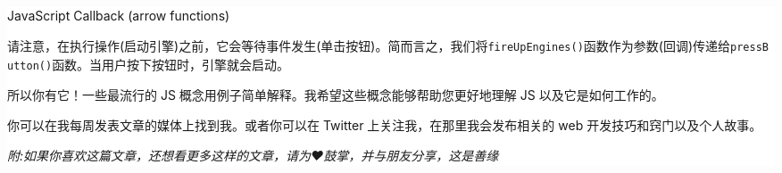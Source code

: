 JavaScript Callback (arrow functions)

请注意，在执行操作(启动引擎)之前，它会等待事件发生(单击按钮)。简而言之，我们将`fireUpEngines()`函数作为参数(回调)传递给`pressButton()`函数。当用户按下按钮时，引擎就会启动。

所以你有它！一些最流行的 JS 概念用例子简单解释。我希望这些概念能够帮助您更好地理解 JS 以及它是如何工作的。

你可以在我每周发表文章的媒体上找到我。或者你可以在 Twitter 上关注我，在那里我会发布相关的 web 开发技巧和窍门以及个人故事。

*附:如果你喜欢这篇文章，还想看更多这样的文章，请为❤鼓掌，并与朋友分享，这是善缘*